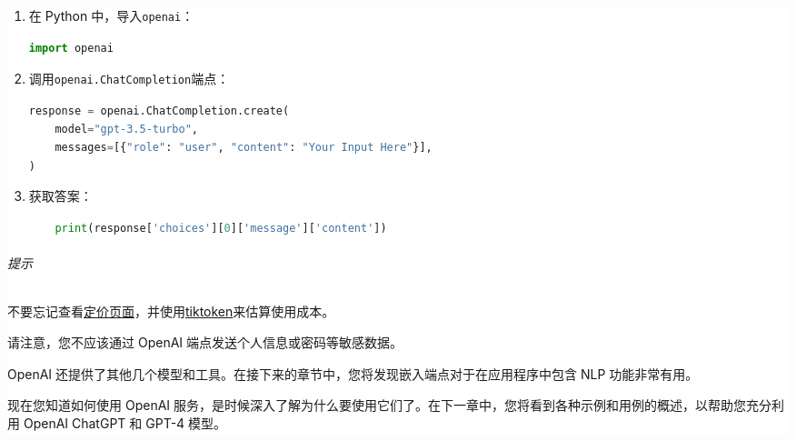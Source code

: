 1.  在 Python 中，导入`openai`：

    ```py
    import openai
    ```

1.  调用`openai.ChatCompletion`端点：

    ```py
    response = openai.ChatCompletion.create(
        model="gpt-3.5-turbo",
        messages=[{"role": "user", "content": "Your Input Here"}],
    )
    ```

1.  获取答案：

    ```py
        print(response['choices'][0]['message']['content'])
    ```

###### 提示

不要忘记查看[定价页面](https://openai.com/pricing)，并使用[tiktoken](https://github.com/openai/tiktoken)来估算使用成本。

请注意，您不应该通过 OpenAI 端点发送个人信息或密码等敏感数据。

OpenAI 还提供了其他几个模型和工具。在接下来的章节中，您将发现嵌入端点对于在应用程序中包含 NLP 功能非常有用。

现在您知道如何使用 OpenAI 服务，是时候深入了解为什么要使用它们了。在下一章中，您将看到各种示例和用例的概述，以帮助您充分利用 OpenAI ChatGPT 和 GPT-4 模型。
